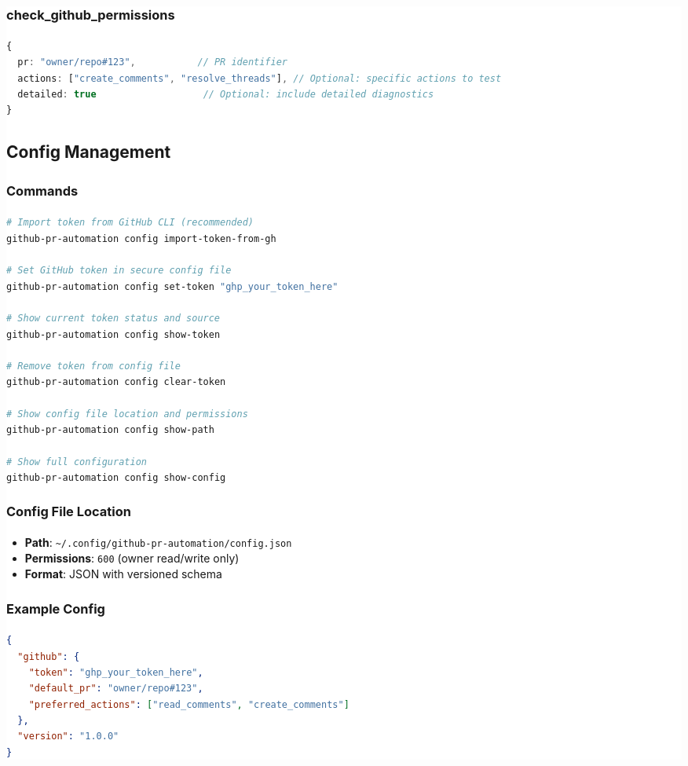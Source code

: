 ### check_github_permissions

```typescript
{
  pr: "owner/repo#123",           // PR identifier
  actions: ["create_comments", "resolve_threads"], // Optional: specific actions to test
  detailed: true                   // Optional: include detailed diagnostics
}
```

## Config Management

### Commands

```bash
# Import token from GitHub CLI (recommended)
github-pr-automation config import-token-from-gh

# Set GitHub token in secure config file
github-pr-automation config set-token "ghp_your_token_here"

# Show current token status and source
github-pr-automation config show-token

# Remove token from config file
github-pr-automation config clear-token

# Show config file location and permissions
github-pr-automation config show-path

# Show full configuration
github-pr-automation config show-config
```

### Config File Location

- **Path**: `~/.config/github-pr-automation/config.json`
- **Permissions**: `600` (owner read/write only)
- **Format**: JSON with versioned schema

### Example Config

```json
{
  "github": {
    "token": "ghp_your_token_here",
    "default_pr": "owner/repo#123",
    "preferred_actions": ["read_comments", "create_comments"]
  },
  "version": "1.0.0"
}
```
